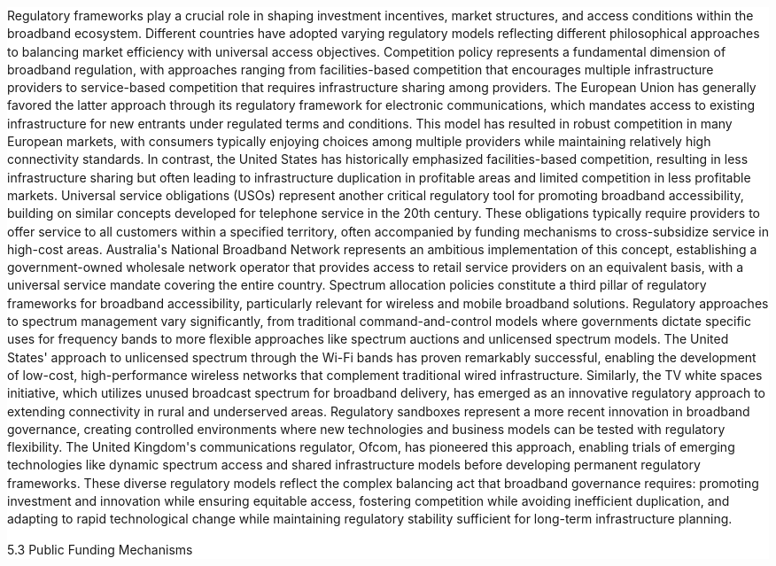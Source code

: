 Regulatory frameworks play a crucial role in shaping investment incentives, market structures, and access conditions within the broadband ecosystem. Different countries have adopted varying regulatory models reflecting different philosophical approaches to balancing market efficiency with universal access objectives. Competition policy represents a fundamental dimension of broadband regulation, with approaches ranging from facilities-based competition that encourages multiple infrastructure providers to service-based competition that requires infrastructure sharing among providers. The European Union has generally favored the latter approach through its regulatory framework for electronic communications, which mandates access to existing infrastructure for new entrants under regulated terms and conditions. This model has resulted in robust competition in many European markets, with consumers typically enjoying choices among multiple providers while maintaining relatively high connectivity standards. In contrast, the United States has historically emphasized facilities-based competition, resulting in less infrastructure sharing but often leading to infrastructure duplication in profitable areas and limited competition in less profitable markets. Universal service obligations (USOs) represent another critical regulatory tool for promoting broadband accessibility, building on similar concepts developed for telephone service in the 20th century. These obligations typically require providers to offer service to all customers within a specified territory, often accompanied by funding mechanisms to cross-subsidize service in high-cost areas. Australia's National Broadband Network represents an ambitious implementation of this concept, establishing a government-owned wholesale network operator that provides access to retail service providers on an equivalent basis, with a universal service mandate covering the entire country. Spectrum allocation policies constitute a third pillar of regulatory frameworks for broadband accessibility, particularly relevant for wireless and mobile broadband solutions. Regulatory approaches to spectrum management vary significantly, from traditional command-and-control models where governments dictate specific uses for frequency bands to more flexible approaches like spectrum auctions and unlicensed spectrum models. The United States' approach to unlicensed spectrum through the Wi-Fi bands has proven remarkably successful, enabling the development of low-cost, high-performance wireless networks that complement traditional wired infrastructure. Similarly, the TV white spaces initiative, which utilizes unused broadcast spectrum for broadband delivery, has emerged as an innovative regulatory approach to extending connectivity in rural and underserved areas. Regulatory sandboxes represent a more recent innovation in broadband governance, creating controlled environments where new technologies and business models can be tested with regulatory flexibility. The United Kingdom's communications regulator, Ofcom, has pioneered this approach, enabling trials of emerging technologies like dynamic spectrum access and shared infrastructure models before developing permanent regulatory frameworks. These diverse regulatory models reflect the complex balancing act that broadband governance requires: promoting investment and innovation while ensuring equitable access, fostering competition while avoiding inefficient duplication, and adapting to rapid technological change while maintaining regulatory stability sufficient for long-term infrastructure planning.

5.3 Public Funding Mechanisms
